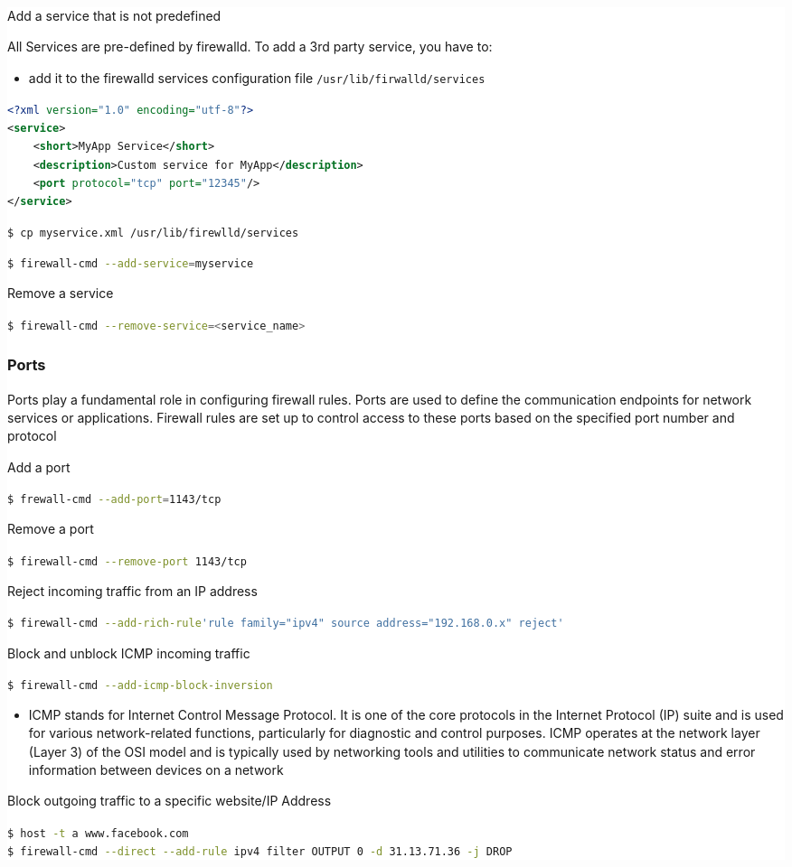 Add a service that is not predefined

All Services are pre-defined by firewalld. To add a 3rd party service, you have to:
- add it to the firewalld services configuration file `/usr/lib/firwalld/services`

```xml
<?xml version="1.0" encoding="utf-8"?> 
<service> 
	<short>MyApp Service</short> 
	<description>Custom service for MyApp</description> 
	<port protocol="tcp" port="12345"/> 
</service>
```

```bash
$ cp myservice.xml /usr/lib/firewlld/services
```

```bash
$ firewall-cmd --add-service=myservice
```

Remove a service

```bash
$ firewall-cmd --remove-service=<service_name>
```

### Ports

Ports play a fundamental role in configuring firewall rules. Ports are used to define the communication endpoints for network services or applications. Firewall rules are set up to control access to these ports based on the specified port number and protocol

Add a port

```bash
$ frewall-cmd --add-port=1143/tcp
```

Remove a port

```bash
$ firewall-cmd --remove-port 1143/tcp
```

Reject incoming traffic from an IP address

```bash
$ firewall-cmd --add-rich-rule'rule family="ipv4" source address="192.168.0.x" reject'
```

Block and unblock ICMP incoming traffic

```bash
$ firewall-cmd --add-icmp-block-inversion
```

- ICMP stands for Internet Control Message Protocol. It is one of the core protocols in the Internet Protocol (IP) suite and is used for various network-related functions, particularly for diagnostic and control purposes. ICMP operates at the network layer (Layer 3) of the OSI model and is typically used by networking tools and utilities to communicate network status and error information between devices on a network

Block outgoing traffic to a specific website/IP Address

```bash
$ host -t a www.facebook.com
$ firewall-cmd --direct --add-rule ipv4 filter OUTPUT 0 -d 31.13.71.36 -j DROP
```